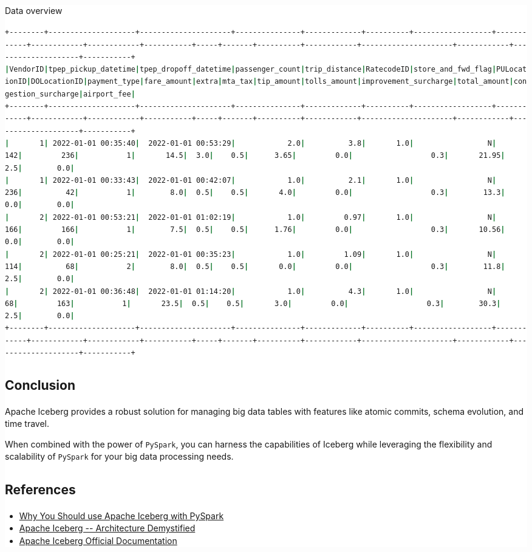 ```sql
```

Data overview

```bash
+--------+--------------------+---------------------+---------------+-------------+----------+------------------+------------+------------+------------+-----------+-----+-------+----------+------------+---------------------+------------+--------------------+-----------+
|VendorID|tpep_pickup_datetime|tpep_dropoff_datetime|passenger_count|trip_distance|RatecodeID|store_and_fwd_flag|PULocationID|DOLocationID|payment_type|fare_amount|extra|mta_tax|tip_amount|tolls_amount|improvement_surcharge|total_amount|congestion_surcharge|airport_fee|
+--------+--------------------+---------------------+---------------+-------------+----------+------------------+------------+------------+------------+-----------+-----+-------+----------+------------+---------------------+------------+--------------------+-----------+
|       1| 2022-01-01 00:35:40|  2022-01-01 00:53:29|            2.0|          3.8|       1.0|                 N|         142|         236|           1|       14.5|  3.0|    0.5|      3.65|         0.0|                  0.3|       21.95|                 2.5|        0.0|
|       1| 2022-01-01 00:33:43|  2022-01-01 00:42:07|            1.0|          2.1|       1.0|                 N|         236|          42|           1|        8.0|  0.5|    0.5|       4.0|         0.0|                  0.3|        13.3|                 0.0|        0.0|
|       2| 2022-01-01 00:53:21|  2022-01-01 01:02:19|            1.0|         0.97|       1.0|                 N|         166|         166|           1|        7.5|  0.5|    0.5|      1.76|         0.0|                  0.3|       10.56|                 0.0|        0.0|
|       2| 2022-01-01 00:25:21|  2022-01-01 00:35:23|            1.0|         1.09|       1.0|                 N|         114|          68|           2|        8.0|  0.5|    0.5|       0.0|         0.0|                  0.3|        11.8|                 2.5|        0.0|
|       2| 2022-01-01 00:36:48|  2022-01-01 01:14:20|            1.0|          4.3|       1.0|                 N|          68|         163|           1|       23.5|  0.5|    0.5|       3.0|         0.0|                  0.3|        30.3|                 2.5|        0.0|
+--------+--------------------+---------------------+---------------+-------------+----------+------------------+------------+------------+------------+-----------+-----+-------+----------+------------+---------------------+------------+--------------------+-----------+
```

## Conclusion

Apache Iceberg provides a robust solution for managing big data tables with features like atomic commits, schema evolution, and time travel.

When combined with the power of `PySpark`, you can harness the capabilities of Iceberg while leveraging the flexibility and scalability of `PySpark` for your big data processing needs.

## References

- [Why You Should use Apache Iceberg with PySpark](https://blog.det.life/apache-iceberg-with-pyspark-557ce8930d6d)
- [Apache Iceberg -- Architecture Demystified](https://medium.com/@geekfrosty/apache-iceberg-architecture-demystified-e19b5cae9975)
- [Apache Iceberg Official Documentation](https://iceberg.apache.org/docs/nightly/)
